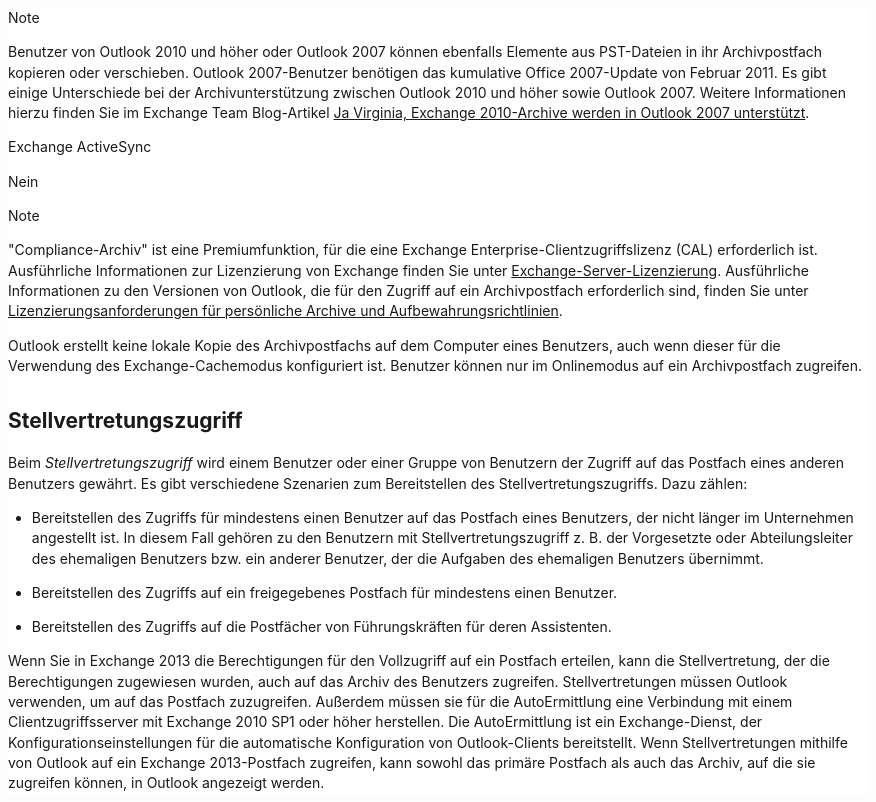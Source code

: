 > [!NOTE]
> Benutzer von Outlook 2010 und höher oder Outlook 2007 können ebenfalls Elemente aus PST-Dateien in ihr Archivpostfach kopieren oder verschieben. Outlook 2007-Benutzer benötigen das kumulative Office 2007-Update von Februar 2011. Es gibt einige Unterschiede bei der Archivunterstützung zwischen Outlook 2010 und höher sowie Outlook 2007. Weitere Informationen hierzu finden Sie im Exchange Team Blog-Artikel <A href="https://blogs.technet.com/b/exchange/archive/2010/12/20/3411710.aspx">Ja Virginia, Exchange 2010-Archive werden in Outlook 2007 unterstützt</A>.


</td>
</tr>
<tr class="even">
<td><p>Exchange ActiveSync</p></td>
<td><p>Nein</p></td>
</tr>
</tbody>
</table>



> [!NOTE]
> "Compliance-Archiv" ist eine Premiumfunktion, für die eine Exchange Enterprise-Clientzugriffslizenz (CAL) erforderlich ist. Ausführliche Informationen zur Lizenzierung von Exchange finden Sie unter <A href="https://go.microsoft.com/fwlink/?linkid=237292">Exchange-Server-Lizenzierung</A>. Ausführliche Informationen zu den Versionen von Outlook, die für den Zugriff auf ein Archivpostfach erforderlich sind, finden Sie unter <A href="https://go.microsoft.com/fwlink/?linkid=237276">Lizenzierungsanforderungen für persönliche Archive und Aufbewahrungsrichtlinien</A>.



Outlook erstellt keine lokale Kopie des Archivpostfachs auf dem Computer eines Benutzers, auch wenn dieser für die Verwendung des Exchange-Cachemodus konfiguriert ist. Benutzer können nur im Onlinemodus auf ein Archivpostfach zugreifen.

## Stellvertretungszugriff

Beim *Stellvertretungszugriff* wird einem Benutzer oder einer Gruppe von Benutzern der Zugriff auf das Postfach eines anderen Benutzers gewährt. Es gibt verschiedene Szenarien zum Bereitstellen des Stellvertretungszugriffs. Dazu zählen:

  - Bereitstellen des Zugriffs für mindestens einen Benutzer auf das Postfach eines Benutzers, der nicht länger im Unternehmen angestellt ist. In diesem Fall gehören zu den Benutzern mit Stellvertretungszugriff z. B. der Vorgesetzte oder Abteilungsleiter des ehemaligen Benutzers bzw. ein anderer Benutzer, der die Aufgaben des ehemaligen Benutzers übernimmt.

  - Bereitstellen des Zugriffs auf ein freigegebenes Postfach für mindestens einen Benutzer.

  - Bereitstellen des Zugriffs auf die Postfächer von Führungskräften für deren Assistenten.

Wenn Sie in Exchange 2013 die Berechtigungen für den Vollzugriff auf ein Postfach erteilen, kann die Stellvertretung, der die Berechtigungen zugewiesen wurden, auch auf das Archiv des Benutzers zugreifen. Stellvertretungen müssen Outlook verwenden, um auf das Postfach zuzugreifen. Außerdem müssen sie für die AutoErmittlung eine Verbindung mit einem Clientzugriffsserver mit Exchange 2010 SP1 oder höher herstellen. Die AutoErmittlung ist ein Exchange-Dienst, der Konfigurationseinstellungen für die automatische Konfiguration von Outlook-Clients bereitstellt. Wenn Stellvertretungen mithilfe von Outlook auf ein Exchange 2013-Postfach zugreifen, kann sowohl das primäre Postfach als auch das Archiv, auf die sie zugreifen können, in Outlook angezeigt werden.
